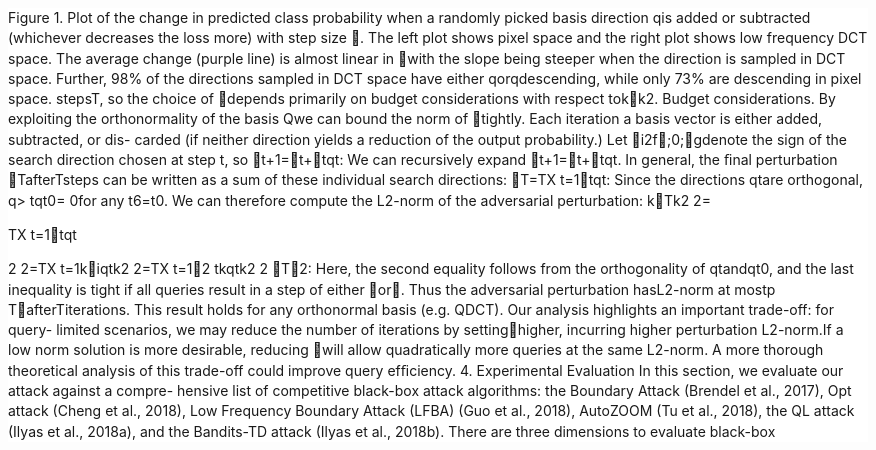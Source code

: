 Figure 1. Plot of the change in predicted class probability when a randomly picked basis direction qis added or subtracted (whichever
decreases the loss more) with step size . The left plot shows pixel space and the right plot shows low frequency DCT space. The average
change (purple line) is almost linear in with the slope being steeper when the direction is sampled in DCT space. Further, 98% of the
directions sampled in DCT space have either  qorqdescending, while only 73% are descending in pixel space.
stepsT, so the choice of depends primarily on budget
considerations with respect tokk2.
Budget considerations. By exploiting the orthonormality
of the basis Qwe can bound the norm of tightly. Each
iteration a basis vector is either added, subtracted, or dis-
carded (if neither direction yields a reduction of the output
probability.) Let i2f ;0;gdenote the sign of the
search direction chosen at step t, so
t+1=t+tqt:
We can recursively expand t+1=t+tqt. In general,
the ﬁnal perturbation TafterTsteps can be written as a
sum of these individual search directions:
T=TX
t=1tqt:
Since the directions qtare orthogonal, q>
tqt0= 0for any
t6=t0. We can therefore compute the L2-norm of the
adversarial perturbation:
kTk2
2=




TX
t=1tqt




2
2=TX
t=1kiqtk2
2=TX
t=12
tkqtk2
2
T2:
Here, the second equality follows from the orthogonality of
qtandqt0, and the last inequality is tight if all queries result
in a step of either or . Thus the adversarial perturbation
hasL2-norm at mostp
TafterTiterations. This result
holds for any orthonormal basis (e.g. QDCT).
Our analysis highlights an important trade-off: for query-
limited scenarios, we may reduce the number of iterations
by settinghigher, incurring higher perturbation L2-norm.If a low norm solution is more desirable, reducing will
allow quadratically more queries at the same L2-norm. A
more thorough theoretical analysis of this trade-off could
improve query efﬁciency.
4. Experimental Evaluation
In this section, we evaluate our attack against a compre-
hensive list of competitive black-box attack algorithms: the
Boundary Attack (Brendel et al., 2017), Opt attack (Cheng
et al., 2018), Low Frequency Boundary Attack (LFBA) (Guo
et al., 2018), AutoZOOM (Tu et al., 2018), the QL attack
(Ilyas et al., 2018a), and the Bandits-TD attack (Ilyas et al.,
2018b). There are three dimensions to evaluate black-box